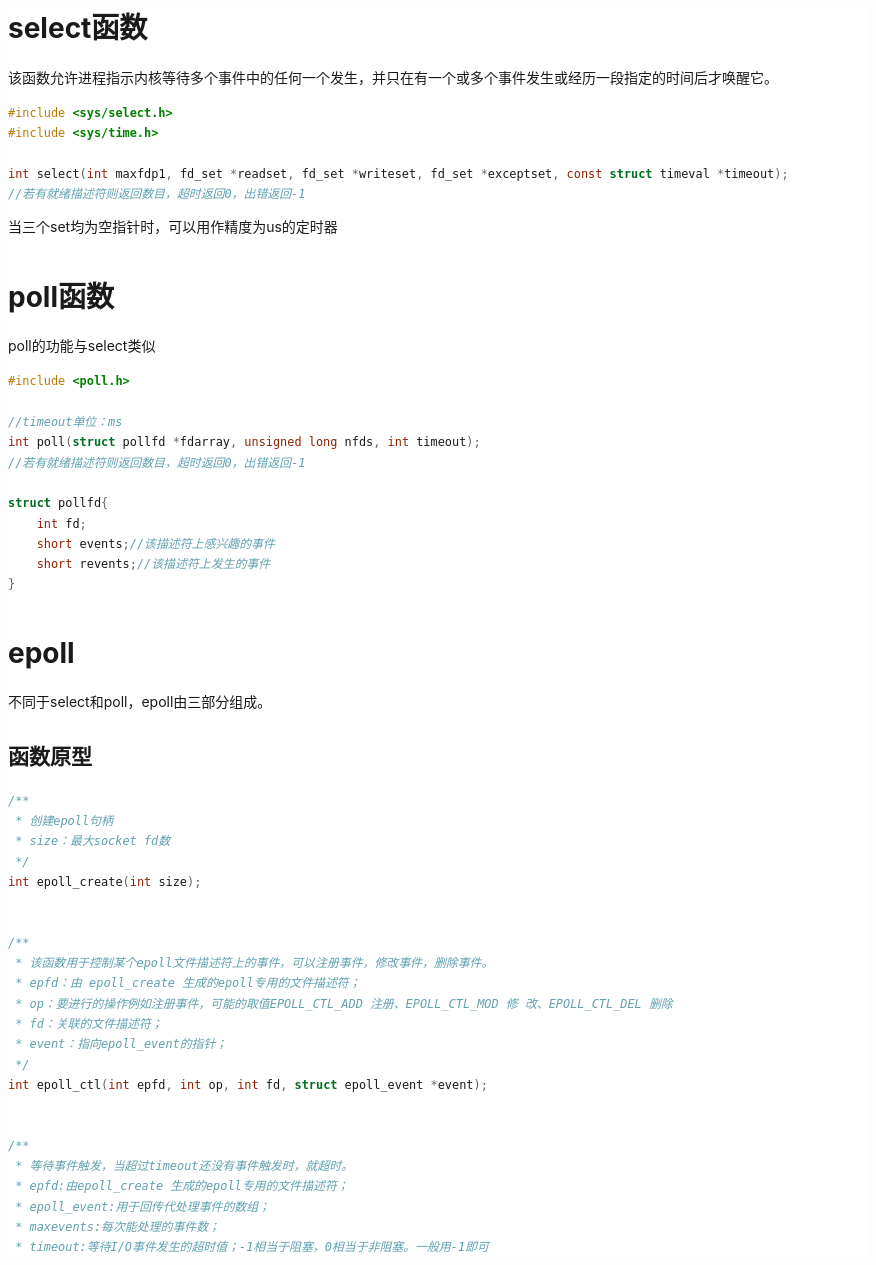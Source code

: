 # select函数

该函数允许进程指示内核等待多个事件中的任何一个发生，并只在有一个或多个事件发生或经历一段指定的时间后才唤醒它。

```c
#include <sys/select.h>
#include <sys/time.h>

int select(int maxfdp1, fd_set *readset, fd_set *writeset, fd_set *exceptset, const struct timeval *timeout);
//若有就绪描述符则返回数目，超时返回0，出错返回-1
```

当三个set均为空指针时，可以用作精度为us的定时器

# poll函数

poll的功能与select类似

```c
#include <poll.h>

//timeout单位：ms
int poll(struct pollfd *fdarray, unsigned long nfds, int timeout);
//若有就绪描述符则返回数目，超时返回0，出错返回-1

struct pollfd{
    int fd;
    short events;//该描述符上感兴趣的事件
    short revents;//该描述符上发生的事件
}
```

# epoll

不同于select和poll，epoll由三部分组成。

## 函数原型

```c
/**
 * 创建epoll句柄
 * size：最大socket fd数
 */
int epoll_create(int size);  


/**
 * 该函数用于控制某个epoll文件描述符上的事件，可以注册事件，修改事件，删除事件。
 * epfd：由 epoll_create 生成的epoll专用的文件描述符；
 * op：要进行的操作例如注册事件，可能的取值EPOLL_CTL_ADD 注册、EPOLL_CTL_MOD 修 改、EPOLL_CTL_DEL 删除
 * fd：关联的文件描述符；
 * event：指向epoll_event的指针；
 */
int epoll_ctl(int epfd, int op, int fd, struct epoll_event *event);  


/**
 * 等待事件触发，当超过timeout还没有事件触发时，就超时。
 * epfd:由epoll_create 生成的epoll专用的文件描述符；
 * epoll_event:用于回传代处理事件的数组；
 * maxevents:每次能处理的事件数；
 * timeout:等待I/O事件发生的超时值；-1相当于阻塞，0相当于非阻塞。一般用-1即可
```